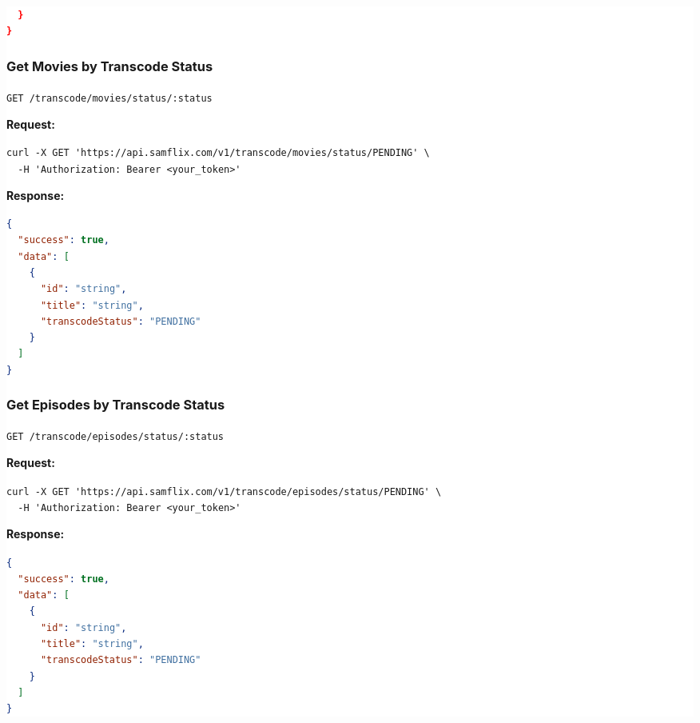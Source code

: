 ```json
  }
}
```

### Get Movies by Transcode Status
`GET /transcode/movies/status/:status`

**Request:**
```
curl -X GET 'https://api.samflix.com/v1/transcode/movies/status/PENDING' \
  -H 'Authorization: Bearer <your_token>'
```

**Response:**
```json
{
  "success": true,
  "data": [
    {
      "id": "string",
      "title": "string",
      "transcodeStatus": "PENDING"
    }
  ]
}
```

### Get Episodes by Transcode Status
`GET /transcode/episodes/status/:status`

**Request:**
```
curl -X GET 'https://api.samflix.com/v1/transcode/episodes/status/PENDING' \
  -H 'Authorization: Bearer <your_token>'
```

**Response:**
```json
{
  "success": true,
  "data": [
    {
      "id": "string",
      "title": "string",
      "transcodeStatus": "PENDING"
    }
  ]
}
```
